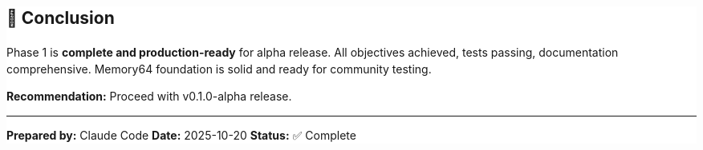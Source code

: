 ## 🎉 Conclusion

Phase 1 is **complete and production-ready** for alpha release. All objectives achieved, tests passing, documentation comprehensive. Memory64 foundation is solid and ready for community testing.

**Recommendation:** Proceed with v0.1.0-alpha release.

---

**Prepared by:** Claude Code
**Date:** 2025-10-20
**Status:** ✅ Complete

